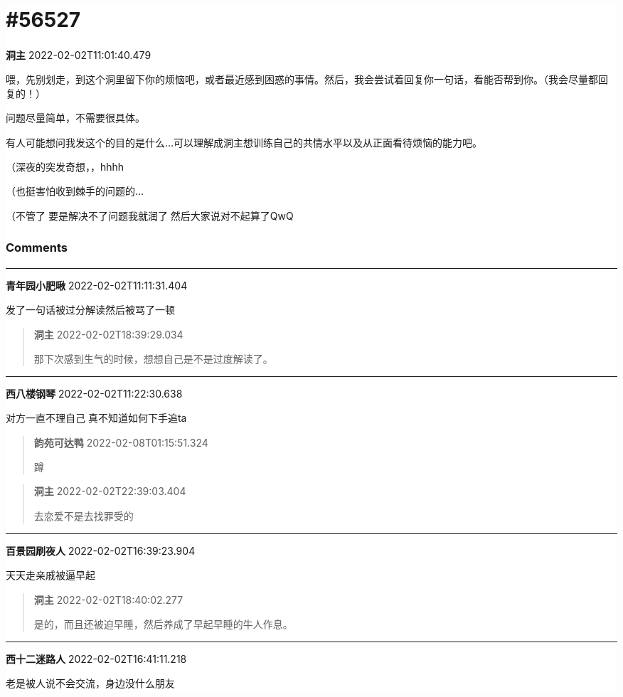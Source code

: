 # #56527

**洞主** 2022-02-02T11:01:40.479

喂，先别划走，到这个洞里留下你的烦恼吧，或者最近感到困惑的事情。然后，我会尝试着回复你一句话，看能否帮到你。（我会尽量都回复的！）

问题尽量简单，不需要很具体。

有人可能想问我发这个的目的是什么…可以理解成洞主想训练自己的共情水平以及从正面看待烦恼的能力吧。

（深夜的突发奇想，，hhhh

（也挺害怕收到棘手的问题的…

（不管了 要是解决不了问题我就润了 然后大家说对不起算了QwQ

### Comments

---

**青年园小肥啾** 2022-02-02T11:11:31.404

发了一句话被过分解读然后被骂了一顿

> **洞主** 2022-02-02T18:39:29.034
> 
> 那下次感到生气的时候，想想自己是不是过度解读了。


---

**西八楼钢琴** 2022-02-02T11:22:30.638

对方一直不理自己 真不知道如何下手追ta

> **韵苑可达鸭** 2022-02-08T01:15:51.324
> 
> 蹲


> **洞主** 2022-02-02T22:39:03.404
> 
> 去恋爱不是去找罪受的


---

**百景园刷夜人** 2022-02-02T16:39:23.904

天天走亲戚被逼早起

> **洞主** 2022-02-02T18:40:02.277
> 
> 是的，而且还被迫早睡，然后养成了早起早睡的牛人作息。


---

**西十二迷路人** 2022-02-02T16:41:11.218

老是被人说不会交流，身边没什么朋友
